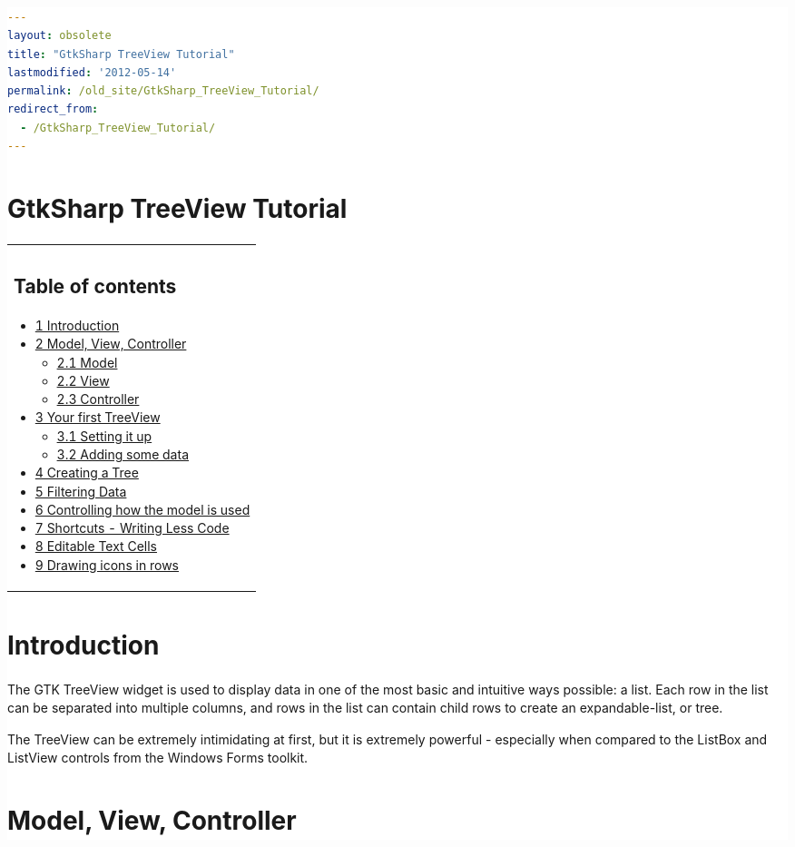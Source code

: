 ```yaml
---
layout: obsolete
title: "GtkSharp TreeView Tutorial"
lastmodified: '2012-05-14'
permalink: /old_site/GtkSharp_TreeView_Tutorial/
redirect_from:
  - /GtkSharp_TreeView_Tutorial/
---
```


GtkSharp TreeView Tutorial
==========================

<table>
<col width="100%" />
<tbody>
<tr class="odd">
<td align="left"><h2>Table of contents</h2>
<ul>
<li><a href="#introduction">1 Introduction</a></li>
<li><a href="#model-view-controller">2 Model, View, Controller</a>
<ul>
<li><a href="#model">2.1 Model</a></li>
<li><a href="#view">2.2 View</a></li>
<li><a href="#controller">2.3 Controller</a></li>
</ul></li>
<li><a href="#your-first-treeview">3 Your first TreeView</a>
<ul>
<li><a href="#setting-it-up">3.1 Setting it up</a></li>
<li><a href="#adding-some-data">3.2 Adding some data</a></li>
</ul></li>
<li><a href="#creating-a-tree">4 Creating a Tree</a></li>
<li><a href="#filtering-data">5 Filtering Data</a></li>
<li><a href="#controlling-how-the-model-is-used">6 Controlling how the model is used</a></li>
<li><a href="#shortcuts---writing-less-code">7 Shortcuts - Writing Less Code</a></li>
<li><a href="#editable-text-cells">8 Editable Text Cells</a></li>
<li><a href="#drawing-icons-in-rows">9 Drawing icons in rows</a></li>
</ul></td>
</tr>
</tbody>
</table>

Introduction
============

The GTK TreeView widget is used to display data in one of the most basic and intuitive ways possible: a list. Each row in the list can be separated into multiple columns, and rows in the list can contain child rows to create an expandable-list, or tree.

The TreeView can be extremely intimidating at first, but it is extremely powerful - especially when compared to the ListBox and ListView controls from the Windows Forms toolkit.

Model, View, Controller
=======================
